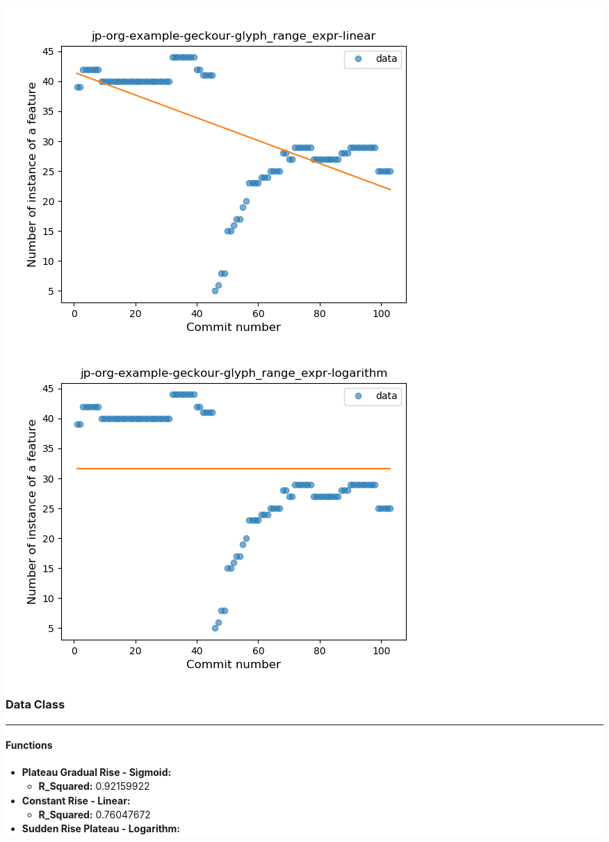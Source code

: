 ![jp-org-example-geckour-glyph T2](../plots/jp-org-example-geckour-glyph_range_expr_T2.png)
![jp-org-example-geckour-glyph T6](../plots/jp-org-example-geckour-glyph_range_expr_T6.png)
### <a name="data_class">Data Class</a>
----
#### Functions
* **Plateau Gradual Rise - Sigmoid:** ![equation](http://latex.codecogs.com/svg.latex?%5Cfrac%7B4.782587%7D%7B1%20&plus;%20%5Cepsilon%5E%28-0.30726%28x%20-16.421869%29%29%7D%20&plus;%201.244276)
    * **R_Squared:** 0.92159922
* **Constant Rise - Linear:** ![equation](http://latex.codecogs.com/svg.latex?0.126272x%20&plus;%201.373728)
    * **R_Squared:** 0.76047672
* **Sudden Rise Plateau - Logarithm:** ![equation](http://latex.codecogs.com/svg.latex?2.027116%5Clog_%7B3.718741%7D%28x%29%20&plus;%200.0)